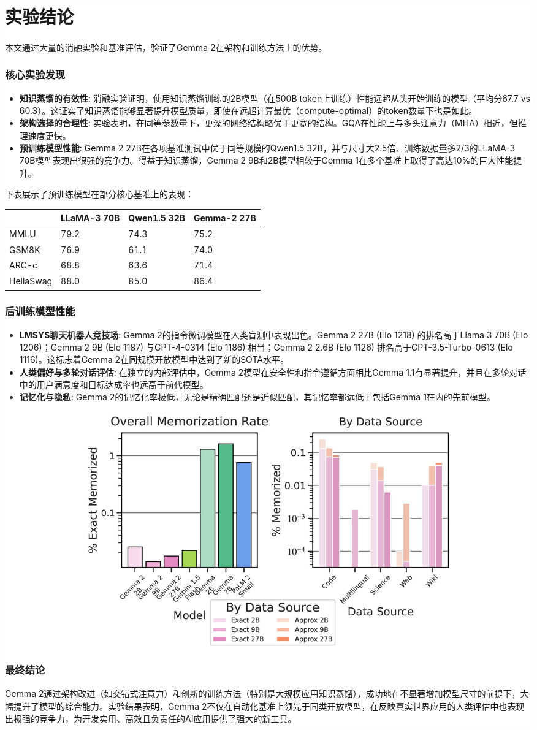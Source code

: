 # 实验结论
本文通过大量的消融实验和基准评估，验证了Gemma 2在架构和训练方法上的优势。

### 核心实验发现
*   **知识蒸馏的有效性**: 消融实验证明，使用知识蒸馏训练的2B模型（在500B token上训练）性能远超从头开始训练的模型（平均分67.7 vs 60.3）。这证实了知识蒸馏能够显著提升模型质量，即使在远超计算最优（compute-optimal）的token数量下也是如此。
*   **架构选择的合理性**: 实验表明，在同等参数量下，更深的网络结构略优于更宽的结构。GQA在性能上与多头注意力（MHA）相近，但推理速度更快。
*   **预训练模型性能**: Gemma 2 27B在各项基准测试中优于同等规模的Qwen1.5 32B，并与尺寸大2.5倍、训练数据量多2/3的LLaMA-3 70B模型表现出很强的竞争力。得益于知识蒸馏，Gemma 2 9B和2B模型相较于Gemma 1在多个基准上取得了高达10%的巨大性能提升。

下表展示了预训练模型在部分核心基准上的表现：


| | LLaMA-3 70B | Qwen1.5 32B | Gemma-2 27B |
| :--- | :--- | :--- | :--- |
| MMLU | 79.2 | 74.3 | 75.2 |
| GSM8K | 76.9 | 61.1 | 74.0 |
| ARC-c | 68.8 | 63.6 | 71.4 |
| HellaSwag | 88.0 | 85.0 | 86.4 |

### 后训练模型性能
*   **LMSYS聊天机器人竞技场**: Gemma 2的指令微调模型在人类盲测中表现出色。Gemma 2 27B (Elo 1218) 的排名高于Llama 3 70B (Elo 1206)；Gemma 2 9B (Elo 1187) 与GPT-4-0314 (Elo 1186) 相当；Gemma 2 2.6B (Elo 1126) 排名高于GPT-3.5-Turbo-0613 (Elo 1116)。这标志着Gemma 2在同规模开放模型中达到了新的SOTA水平。
*   **人类偏好与多轮对话评估**: 在独立的内部评估中，Gemma 2模型在安全性和指令遵循方面相比Gemma 1.1有显著提升，并且在多轮对话中的用户满意度和目标达成率也远高于前代模型。
*   **记忆化与隐私**: Gemma 2的记忆化率极低，无论是精确匹配还是近似匹配，其记忆率都远低于包括Gemma 1在内的先前模型。

<img src="/images/2408.00118v3/x1.jpg" alt="记忆化率对比图。左图显示Gemma 2家族模型的总体记忆化率远低于Gemma 1和其它文献模型。右图按数据源细分，显示Gemma 2在代码、维基和科学文献等来源上的记忆化程度更高，但总体上各来源的精确和近似记忆化率都显著低于前代。" style="width:85%; max-width:600px; margin:auto; display:block;">

### 最终结论
Gemma 2通过架构改进（如交错式注意力）和创新的训练方法（特别是大规模应用知识蒸馏），成功地在不显著增加模型尺寸的前提下，大幅提升了模型的综合能力。实验结果表明，Gemma 2不仅在自动化基准上领先于同类开放模型，在反映真实世界应用的人类评估中也表现出极强的竞争力，为开发实用、高效且负责任的AI应用提供了强大的新工具。
